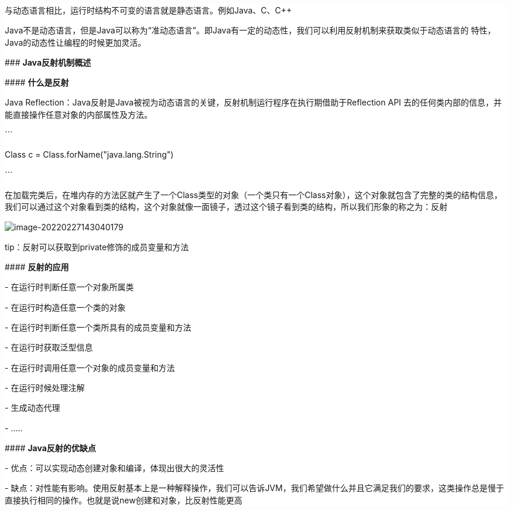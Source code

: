 
与动态语言相比，运行时结构不可变的语言就是静态语言。例如Java、C、C++



Java不是动态语言，但是Java可以称为“准动态语言”。即Java有一定的动态性，我们可以利用反射机制来获取类似于动态语言的 特性，Java的动态性让编程的时候更加灵活。



\### **Java反射机制概述**



\#### **什么是反射**



Java Reflection：Java反射是Java被视为动态语言的关键，反射机制运行程序在执行期借助于Reflection API 去的任何类内部的信息，并能直接操作任意对象的内部属性及方法。



\```

Class c = Class.forName("java.lang.String")

\```



在加载完类后，在堆内存的方法区就产生了一个Class类型的对象（一个类只有一个Class对象），这个对象就包含了完整的类的结构信息，我们可以通过这个对象看到类的结构，这个对象就像一面镜子，透过这个镜子看到类的结构，所以我们形象的称之为：反射



![image-20220227143040179](https://qingyun-test.oss-cn-hangzhou.aliyuncs.com/img/image-20220227143040179.png?x-oss-process=style/qingyun)



tip：反射可以获取到private修饰的成员变量和方法



\#### **反射的应用**



\- 在运行时判断任意一个对象所属类

\- 在运行时构造任意一个类的对象

\- 在运行时判断任意一个类所具有的成员变量和方法

\- 在运行时获取泛型信息

\- 在运行时调用任意一个对象的成员变量和方法

\- 在运行时候处理注解

\- 生成动态代理

\- .....



\#### **Java反射的优缺点**



\- 优点：可以实现动态创建对象和编译，体现出很大的灵活性

\- 缺点：对性能有影响。使用反射基本上是一种解释操作，我们可以告诉JVM，我们希望做什么并且它满足我们的要求，这类操作总是慢于直接执行相同的操作。也就是说new创建和对象，比反射性能更高
